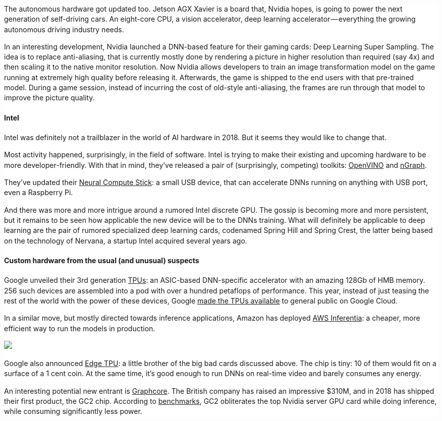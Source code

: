 The autonomous hardware got updated too. Jetson AGX Xavier is a board that, Nvidia hopes, is going to power the next generation of self-driving cars. An eight-core CPU, a vision accelerator, deep learning accelerator — everything the growing autonomous driving industry needs.

In an interesting development, Nvidia launched a DNN-based feature for their gaming cards: Deep Learning Super Sampling. The idea is to replace anti-aliasing, that is currently mostly done by rendering a picture in higher resolution than required (say 4x) and then scaling it to the native monitor resolution. Now Nvidia allows developers to train an image transformation model on the game running at extremely high quality before releasing it. Afterwards, the game is shipped to the end users with that pre-trained model. During a game session, instead of incurring the cost of old-style anti-aliasing, the frames are run through that model to improve the picture quality.

#### Intel

Intel was definitely not a trailblazer in the world of AI hardware in 2018. But it seems they would like to change that.

Most activity happened, surprisingly, in the field of software. Intel is trying to make their existing and upcoming hardware to be more developer-friendly. With that in mind, they’ve released a pair of (surprisingly, competing) toolkits: [OpenVINO](http://www.openvino.org/) and [nGraph](https://www.intel.ai/ngraph-a-new-open-source-compiler-for-deep-learning-systems/#gs.zJSQNhZI).

They’ve updated their [Neural Compute Stick](https://newsroom.intel.com/news/intel-unveils-intel-neural-compute-stick-2/): a small USB device, that can accelerate DNNs running on anything with USB port, even a Raspberry Pi.

And there was more and more intrigue around a rumored Intel discrete GPU. The gossip is becoming more and more persistent, but it remains to be seen how applicable the new device will be to the DNNs training. What will definitely be applicable to deep learning are the pair of rumored specialized deep learning cards, codenamed Spring Hill and Spring Crest, the latter being based on the technology of Nervana, a startup Intel acquired several years ago.

#### Custom hardware from the usual (and unusual) suspects

Google unveiled their 3rd generation [TPUs](https://en.wikipedia.org/wiki/Tensor_processing_unit): an ASIC-based DNN-specific accelerator with an amazing 128Gb of HMB memory. 256 such devices are assembled into a pod with over a hundred petaflops of performance. This year, instead of just teasing the rest of the world with the power of these devices, Google [made the TPUs available](https://cloud.google.com/tpu/) to general public on Google Cloud.

In a similar move, but mostly directed towards inference applications, Amazon has deployed [AWS Inferentia](https://aws.amazon.com/machine-learning/inferentia/): a cheaper, more efficient way to run the models in production.

![](https://cdn-images-1.medium.com/max/1600/0*nTqHAwzY8MINf5j-)

Google also announced [Edge TPU](https://cloud.google.com/edge-tpu/): a little brother of the big bad cards discussed above. The chip is tiny: 10 of them would fit on a surface of a 1 cent coin. At the same time, it’s good enough to run DNNs on real-time video and barely consumes any energy.

An interesting potential new entrant is [Graphcore](https://www.graphcore.ai/). The British company has raised an impressive $310M, and in 2018 has shipped their first product, the GC2 chip. According to [benchmarks](https://cdn2.hubspot.net/hubfs/729091/NIPS2017/NIPS%2017%20-%20benchmarks%20final.pdf), GC2 obliterates the top Nvidia server GPU card while doing inference, while consuming significantly less power.
